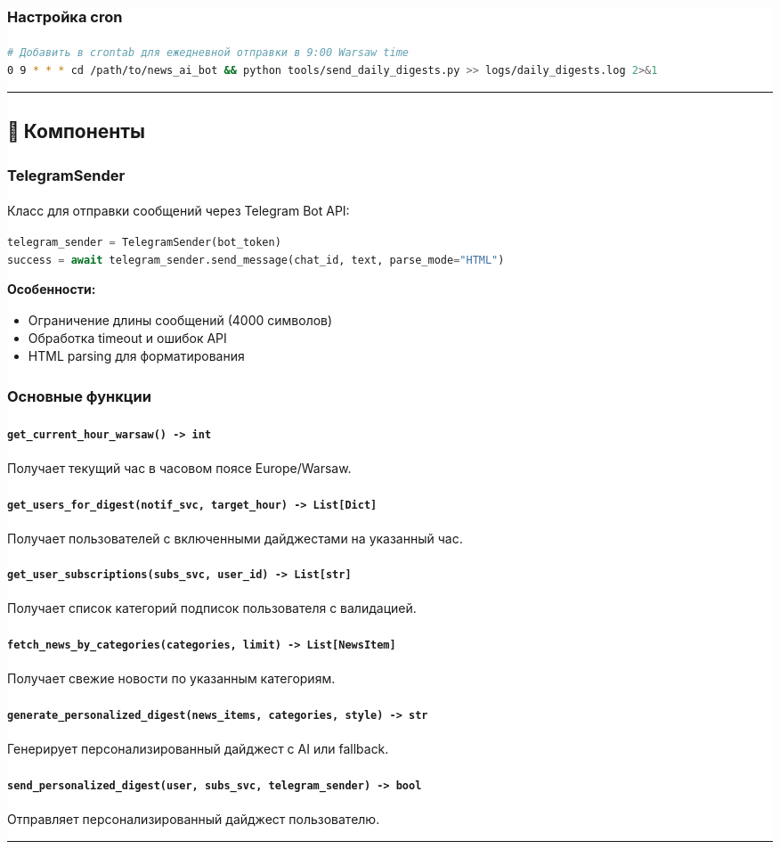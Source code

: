 ### Настройка cron

```bash
# Добавить в crontab для ежедневной отправки в 9:00 Warsaw time
0 9 * * * cd /path/to/news_ai_bot && python tools/send_daily_digests.py >> logs/daily_digests.log 2>&1
```

---

## 🔧 Компоненты

### TelegramSender

Класс для отправки сообщений через Telegram Bot API:

```python
telegram_sender = TelegramSender(bot_token)
success = await telegram_sender.send_message(chat_id, text, parse_mode="HTML")
```

**Особенности:**
- Ограничение длины сообщений (4000 символов)
- Обработка timeout и ошибок API
- HTML parsing для форматирования

### Основные функции

#### `get_current_hour_warsaw() -> int`
Получает текущий час в часовом поясе Europe/Warsaw.

#### `get_users_for_digest(notif_svc, target_hour) -> List[Dict]`
Получает пользователей с включенными дайджестами на указанный час.

#### `get_user_subscriptions(subs_svc, user_id) -> List[str]`
Получает список категорий подписок пользователя с валидацией.

#### `fetch_news_by_categories(categories, limit) -> List[NewsItem]`
Получает свежие новости по указанным категориям.

#### `generate_personalized_digest(news_items, categories, style) -> str`
Генерирует персонализированный дайджест с AI или fallback.

#### `send_personalized_digest(user, subs_svc, telegram_sender) -> bool`
Отправляет персонализированный дайджест пользователю.

---
